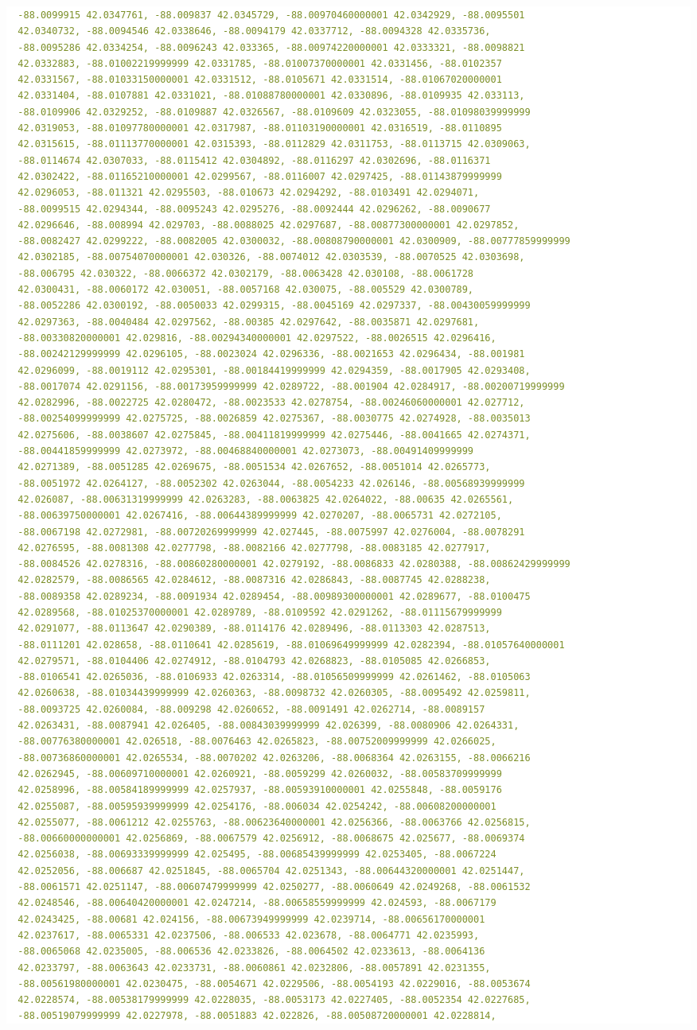 ```yaml
  -88.0099915 42.0347761, -88.009837 42.0345729, -88.00970460000001 42.0342929, -88.0095501
  42.0340732, -88.0094546 42.0338646, -88.0094179 42.0337712, -88.0094328 42.0335736,
  -88.0095286 42.0334254, -88.0096243 42.033365, -88.00974220000001 42.0333321, -88.0098821
  42.0332883, -88.01002219999999 42.0331785, -88.01007370000001 42.0331456, -88.0102357
  42.0331567, -88.01033150000001 42.0331512, -88.0105671 42.0331514, -88.01067020000001
  42.0331404, -88.0107881 42.0331021, -88.01088780000001 42.0330896, -88.0109935 42.033113,
  -88.0109906 42.0329252, -88.0109887 42.0326567, -88.0109609 42.0323055, -88.01098039999999
  42.0319053, -88.01097780000001 42.0317987, -88.01103190000001 42.0316519, -88.0110895
  42.0315615, -88.01113770000001 42.0315393, -88.0112829 42.0311753, -88.0113715 42.0309063,
  -88.0114674 42.0307033, -88.0115412 42.0304892, -88.0116297 42.0302696, -88.0116371
  42.0302422, -88.01165210000001 42.0299567, -88.0116007 42.0297425, -88.01143879999999
  42.0296053, -88.011321 42.0295503, -88.010673 42.0294292, -88.0103491 42.0294071,
  -88.0099515 42.0294344, -88.0095243 42.0295276, -88.0092444 42.0296262, -88.0090677
  42.0296646, -88.008994 42.029703, -88.0088025 42.0297687, -88.00877300000001 42.0297852,
  -88.0082427 42.0299222, -88.0082005 42.0300032, -88.00808790000001 42.0300909, -88.00777859999999
  42.0302185, -88.00754070000001 42.030326, -88.0074012 42.0303539, -88.0070525 42.0303698,
  -88.006795 42.030322, -88.0066372 42.0302179, -88.0063428 42.030108, -88.0061728
  42.0300431, -88.0060172 42.030051, -88.0057168 42.030075, -88.005529 42.0300789,
  -88.0052286 42.0300192, -88.0050033 42.0299315, -88.0045169 42.0297337, -88.00430059999999
  42.0297363, -88.0040484 42.0297562, -88.00385 42.0297642, -88.0035871 42.0297681,
  -88.00330820000001 42.029816, -88.00294340000001 42.0297522, -88.0026515 42.0296416,
  -88.00242129999999 42.0296105, -88.0023024 42.0296336, -88.0021653 42.0296434, -88.001981
  42.0296099, -88.0019112 42.0295301, -88.00184419999999 42.0294359, -88.0017905 42.0293408,
  -88.0017074 42.0291156, -88.00173959999999 42.0289722, -88.001904 42.0284917, -88.00200719999999
  42.0282996, -88.0022725 42.0280472, -88.0023533 42.0278754, -88.00246060000001 42.027712,
  -88.00254099999999 42.0275725, -88.0026859 42.0275367, -88.0030775 42.0274928, -88.0035013
  42.0275606, -88.0038607 42.0275845, -88.00411819999999 42.0275446, -88.0041665 42.0274371,
  -88.00441859999999 42.0273972, -88.00468840000001 42.0273073, -88.00491409999999
  42.0271389, -88.0051285 42.0269675, -88.0051534 42.0267652, -88.0051014 42.0265773,
  -88.0051972 42.0264127, -88.0052302 42.0263044, -88.0054233 42.026146, -88.00568939999999
  42.026087, -88.00631319999999 42.0263283, -88.0063825 42.0264022, -88.00635 42.0265561,
  -88.00639750000001 42.0267416, -88.00644389999999 42.0270207, -88.0065731 42.0272105,
  -88.0067198 42.0272981, -88.00720269999999 42.027445, -88.0075997 42.0276004, -88.0078291
  42.0276595, -88.0081308 42.0277798, -88.0082166 42.0277798, -88.0083185 42.0277917,
  -88.0084526 42.0278316, -88.00860280000001 42.0279192, -88.0086833 42.0280388, -88.00862429999999
  42.0282579, -88.0086565 42.0284612, -88.0087316 42.0286843, -88.0087745 42.0288238,
  -88.0089358 42.0289234, -88.0091934 42.0289454, -88.00989300000001 42.0289677, -88.0100475
  42.0289568, -88.01025370000001 42.0289789, -88.0109592 42.0291262, -88.01115679999999
  42.0291077, -88.0113647 42.0290389, -88.0114176 42.0289496, -88.0113303 42.0287513,
  -88.0111201 42.028658, -88.0110641 42.0285619, -88.01069649999999 42.0282394, -88.01057640000001
  42.0279571, -88.0104406 42.0274912, -88.0104793 42.0268823, -88.0105085 42.0266853,
  -88.0106541 42.0265036, -88.0106933 42.0263314, -88.01056509999999 42.0261462, -88.0105063
  42.0260638, -88.01034439999999 42.0260363, -88.0098732 42.0260305, -88.0095492 42.0259811,
  -88.0093725 42.0260084, -88.009298 42.0260652, -88.0091491 42.0262714, -88.0089157
  42.0263431, -88.0087941 42.026405, -88.00843039999999 42.026399, -88.0080906 42.0264331,
  -88.00776380000001 42.026518, -88.0076463 42.0265823, -88.00752009999999 42.0266025,
  -88.00736860000001 42.0265534, -88.0070202 42.0263206, -88.0068364 42.0263155, -88.0066216
  42.0262945, -88.00609710000001 42.0260921, -88.0059299 42.0260032, -88.00583709999999
  42.0258996, -88.00584189999999 42.0257937, -88.00593910000001 42.0255848, -88.0059176
  42.0255087, -88.00595939999999 42.0254176, -88.006034 42.0254242, -88.00608200000001
  42.0255077, -88.0061212 42.0255763, -88.00623640000001 42.0256366, -88.0063766 42.0256815,
  -88.00660000000001 42.0256869, -88.0067579 42.0256912, -88.0068675 42.025677, -88.0069374
  42.0256038, -88.00693339999999 42.025495, -88.00685439999999 42.0253405, -88.0067224
  42.0252056, -88.006687 42.0251845, -88.0065704 42.0251343, -88.00644320000001 42.0251447,
  -88.0061571 42.0251147, -88.00607479999999 42.0250277, -88.0060649 42.0249268, -88.0061532
  42.0248546, -88.00640420000001 42.0247214, -88.00658559999999 42.024593, -88.0067179
  42.0243425, -88.00681 42.024156, -88.00673949999999 42.0239714, -88.00656170000001
  42.0237617, -88.0065331 42.0237506, -88.006533 42.023678, -88.0064771 42.0235993,
  -88.0065068 42.0235005, -88.006536 42.0233826, -88.0064502 42.0233613, -88.0064136
  42.0233797, -88.0063643 42.0233731, -88.0060861 42.0232806, -88.0057891 42.0231355,
  -88.00561980000001 42.0230475, -88.0054671 42.0229506, -88.0054193 42.0229016, -88.0053674
  42.0228574, -88.00538179999999 42.0228035, -88.0053173 42.0227405, -88.0052354 42.0227685,
  -88.00519079999999 42.0227978, -88.0051883 42.022826, -88.00508720000001 42.0228814,
```